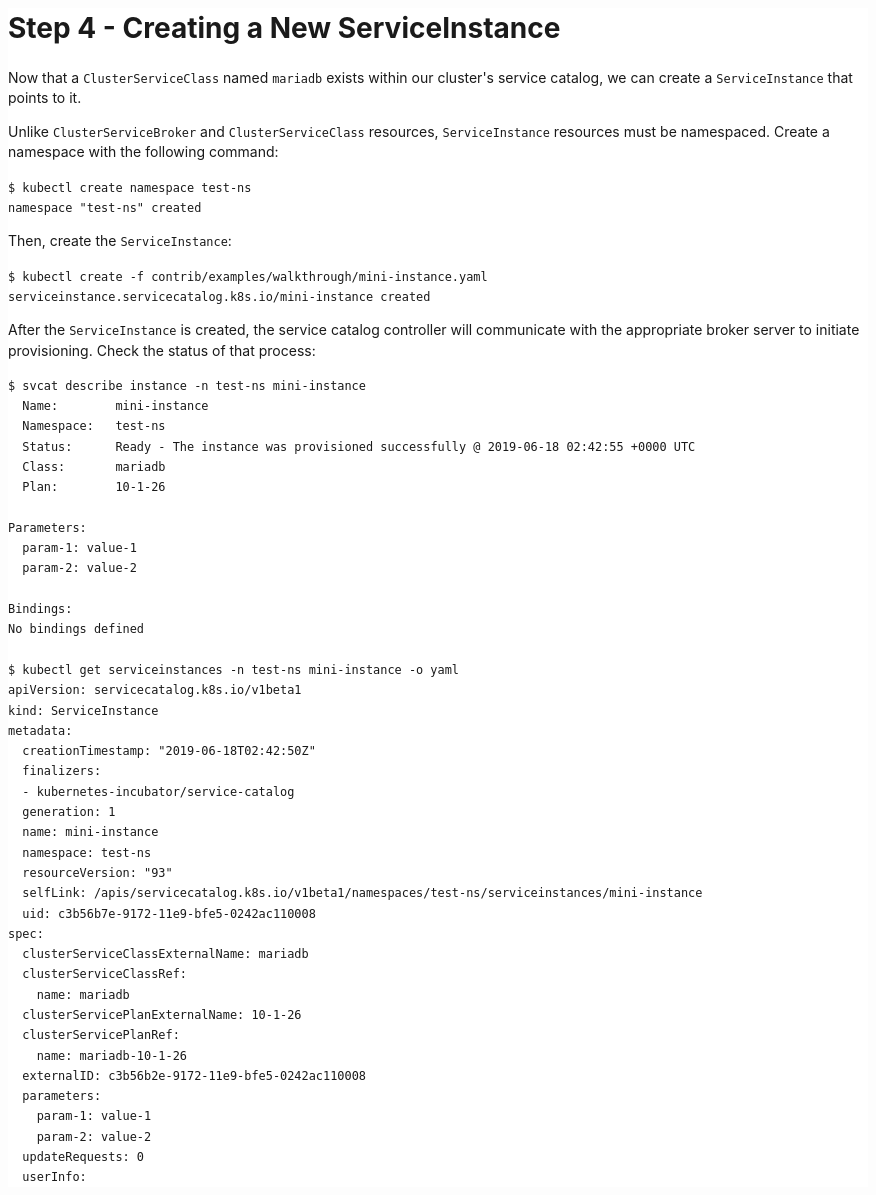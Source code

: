 # Step 4 - Creating a New ServiceInstance

Now that a `ClusterServiceClass` named `mariadb` exists within our
cluster's service catalog, we can create a `ServiceInstance` that points to
it.

Unlike `ClusterServiceBroker` and `ClusterServiceClass` resources, `ServiceInstance`
resources must be namespaced. Create a namespace with the following command:

```console
$ kubectl create namespace test-ns
namespace "test-ns" created
```

Then, create the `ServiceInstance`:

```console
$ kubectl create -f contrib/examples/walkthrough/mini-instance.yaml
serviceinstance.servicecatalog.k8s.io/mini-instance created
```

After the `ServiceInstance` is created, the service catalog controller will
communicate with the appropriate broker server to initiate provisioning.
Check the status of that process:

```console
$ svcat describe instance -n test-ns mini-instance
  Name:        mini-instance                                                                      
  Namespace:   test-ns                                                                            
  Status:      Ready - The instance was provisioned successfully @ 2019-06-18 02:42:55 +0000 UTC  
  Class:       mariadb                                                                            
  Plan:        10-1-26                                                                            

Parameters:
  param-1: value-1
  param-2: value-2

Bindings:
No bindings defined

$ kubectl get serviceinstances -n test-ns mini-instance -o yaml
apiVersion: servicecatalog.k8s.io/v1beta1
kind: ServiceInstance
metadata:
  creationTimestamp: "2019-06-18T02:42:50Z"
  finalizers:
  - kubernetes-incubator/service-catalog
  generation: 1
  name: mini-instance
  namespace: test-ns
  resourceVersion: "93"
  selfLink: /apis/servicecatalog.k8s.io/v1beta1/namespaces/test-ns/serviceinstances/mini-instance
  uid: c3b56b7e-9172-11e9-bfe5-0242ac110008
spec:
  clusterServiceClassExternalName: mariadb
  clusterServiceClassRef:
    name: mariadb
  clusterServicePlanExternalName: 10-1-26
  clusterServicePlanRef:
    name: mariadb-10-1-26
  externalID: c3b56b2e-9172-11e9-bfe5-0242ac110008
  parameters:
    param-1: value-1
    param-2: value-2
  updateRequests: 0
  userInfo:
```